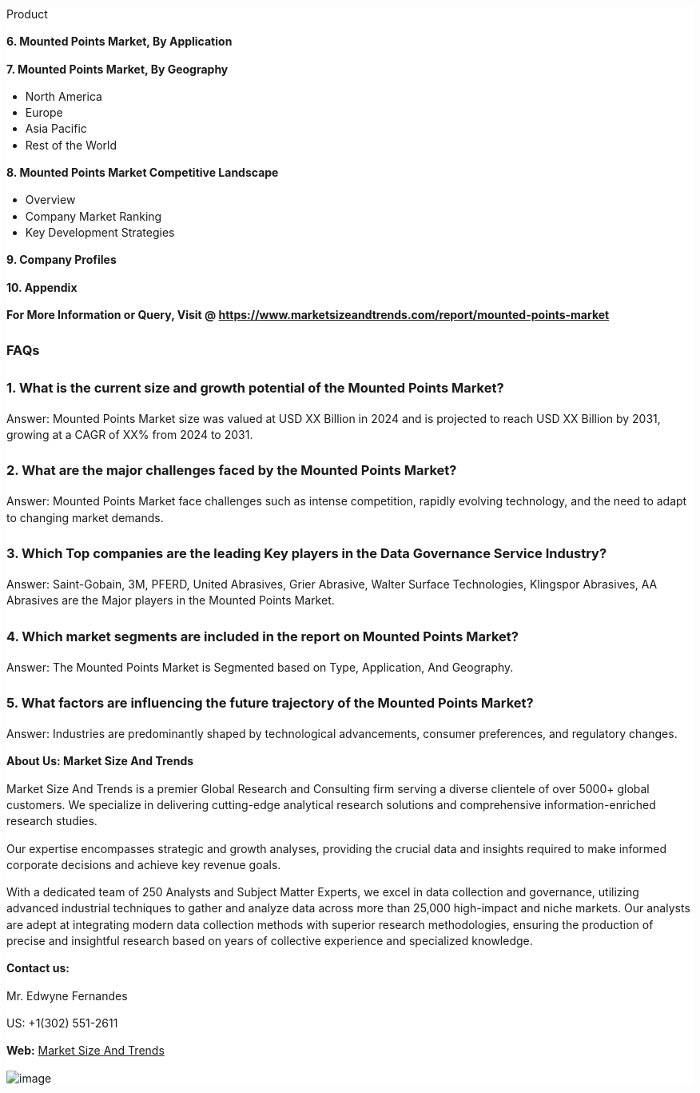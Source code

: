 Product</span></strong></p></div><div class="" data-test-id=""><p><strong><span class="">6. Mounted Points Market, By Application</span></strong></p></div><div class="" data-test-id=""><p><strong><span class="">7. Mounted Points Market, By Geography</span></strong></p></div><div class="" data-test-id=""><ul><li><span class="">North America</span></li><li><span class="">Europe</span></li><li><span class="">Asia Pacific</span></li><li><span class="">Rest of the World</span></li></ul></div><div class="" data-test-id=""><p><strong><span class="">8. Mounted Points Market Competitive Landscape</span></strong></p></div><div class="" data-test-id=""><ul><li><span class="">Overview</span></li><li><span class="">Company Market Ranking</span></li><li><span class="">Key Development Strategies</span></li></ul></div><div class="" data-test-id=""><p><strong><span class="">9. Company Profiles</span></strong></p></div><div class="" data-test-id=""><p><strong><span class="">10. Appendix</span></strong></p></div><div class="" data-test-id=""><p><strong><span class="">For More Information or Query, Visit @ <a href="https://www.marketsizeandtrends.com/report/mounted-points-market" target="_blank">https://www.marketsizeandtrends.com/report/mounted-points-market</a></span></strong></p></div><div class="" data-test-id=""><div class="article-main__content" data-test-id="publishing-text-block"><h3><strong><span class="">FAQs</span></strong></h3></div><div class="article-main__content" data-test-id="publishing-text-block"><h3><span class="">1. What is the current size and growth potential of the Mounted Points Market?</span></h3></div><div class="article-main__content" data-test-id="publishing-text-block"><p><span class="font-[700]">Answer</span><span class="">: Mounted Points Market size was valued at USD XX Billion in 2024 and is projected to reach USD XX Billion by 2031, growing at a CAGR of XX% from 2024 to 2031.</span></p></div><div class="article-main__content" data-test-id="publishing-text-block"><h3><span class="">2. What are the major challenges faced by the Mounted Points Market?</span></h3></div><div class="article-main__content" data-test-id="publishing-text-block"><p><span class="font-[700]">Answer</span><span class="">: Mounted Points Market face challenges such as intense competition, rapidly evolving technology, and the need to adapt to changing market demands.</span></p></div><div class="article-main__content" data-test-id="publishing-text-block"><h3><span class="">3. Which Top companies are the leading Key players in the Data Governance Service Industry?</span></h3></div><div class="article-main__content" data-test-id="publishing-text-block"><p><span class="font-[700]">Answer</span><span class="">: Saint-Gobain, 3M, PFERD, United Abrasives, Grier Abrasive, Walter Surface Technologies, Klingspor Abrasives, AA Abrasives are the Major players in the Mounted Points Market.</span></p></div><div class="article-main__content" data-test-id="publishing-text-block"><h3><span class="">4. Which market segments are included in the report on Mounted Points Market?</span></h3></div><div class="article-main__content" data-test-id="publishing-text-block"><p><span class="font-[700]">Answer</span><span class="">: The Mounted Points Market is Segmented based on Type, Application, And Geography.</span></p></div><div class="article-main__content" data-test-id="publishing-text-block"><h3><span class="">5. What factors are influencing the future trajectory of the Mounted Points Market?</span></h3></div><div class="article-main__content" data-test-id="publishing-text-block"><p><span class="font-[700]">Answer:</span><span class="">&nbsp;Industries are predominantly shaped by technological advancements, consumer preferences, and regulatory changes.</span></p></div><p><strong><span class="">About Us: Market Size And Trends</span></strong></p></div><div class="" data-test-id=""><p><span class="">Market Size And Trends is a premier Global Research and Consulting firm serving a diverse clientele of over 5000+ global customers. We specialize in delivering cutting-edge analytical research solutions and comprehensive information-enriched research studies.</span></p></div><div class="" data-test-id=""><p><span class="">Our expertise encompasses strategic and growth analyses, providing the crucial data and insights required to make informed corporate decisions and achieve key revenue goals.</span></p></div><div class="" data-test-id=""><p><span class="">With a dedicated team of 250 Analysts and Subject Matter Experts, we excel in data collection and governance, utilizing advanced industrial techniques to gather and analyze data across more than 25,000 high-impact and niche markets. Our analysts are adept at integrating modern data collection methods with superior research methodologies, ensuring the production of precise and insightful research based on years of collective experience and specialized knowledge.</span></p></div><div class="" data-test-id=""><p><strong><span class="">Contact us:</span></strong></p></div><div class="" data-test-id=""><p><span class="">Mr. Edwyne Fernandes</span></p></div><div class="" data-test-id=""><p><span class="">US: +1(302) 551-2611<br /></span></p><p><span class=""><strong>Web:</strong> <a href="https://www.marketsizeandtrends.com/" target="_blank">Market Size And Trends</a></span></p></div>
![image](https://github.com/user-attachments/assets/9d95d3c6-49fd-45e2-9926-89c11e4f6b70)
